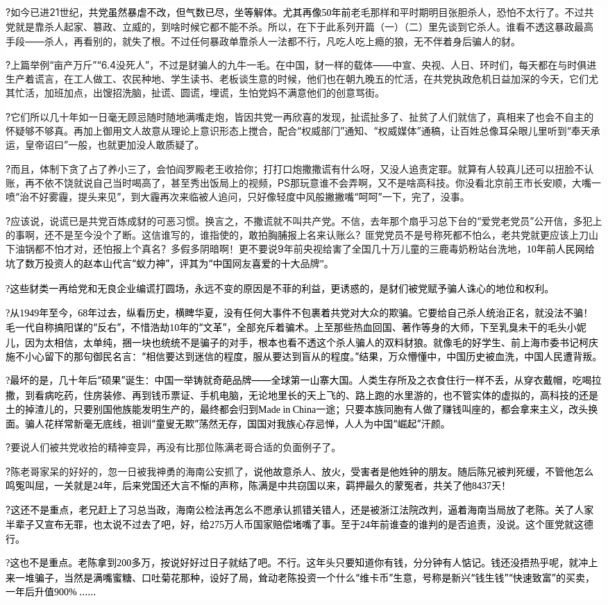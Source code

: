 <p><span lang="EN-US">?</span><span lang="ZH-CN">如今已进</span><span lang="EN-US">21</span><span lang="ZH-CN">世纪</span><span lang="ZH-CN"><span style="color: #000000;">，共党虽然暴虐不改，但气数已尽，坐等解体。尤其再像</span></span><span lang="EN-US"><span style="color: #000000; font-family: Cambria;">50</span></span><span lang="ZH-CN"><span style="color: #000000;">年前</span>老毛那样和平时期明目张胆杀人，恐怕不太行了。不过共党就是靠杀人起家、篡政、立威的，到啥时候它都不能不杀。所以，在下于此系列开篇（一）（二）里先谈到它杀人。谁看不透这暴政最高手段——杀人，再看别的，就失了根。不过任何暴政单靠杀人一法都不行，凡吃人吃上瘾的狼，无不伴着身后骗人的豺。</span></p>
<p><span lang="EN-US">?</span><span lang="ZH-CN">上篇举例“亩产万斤”“</span><span lang="EN-US">6.4</span><span lang="ZH-CN">没死人”，不过是豺骗人的九牛一毛。在中国，豺一样的载体——中宣、央视、人日、环时们，每天都在与时俱进生产着谎言，在工人做工、农民种地、学生读书、老板谈生意的时候，他们也在朝九晚五的忙活，在共党执政危机日益加深的今天，它们尤其忙活，加班加点，出馊招洗脑，扯谎、圆谎，埋谎，生怕党妈不满意他们的创意骂街。</span></p>
<p><span lang="EN-US">?</span><span lang="ZH-CN">它们所以几十年如一日毫无顾忌随时随地满嘴走炮，皆因共党一再欣喜的发现，扯谎扯多了、扯贫了人们就信了，真相来了也会不自主的怀疑够不够真。再加上御用文人故意从理论上意识形态上搅合，配合“权威部门”通知、“权威媒体”通稿，让百姓总像耳朵眼儿里听到“奉天承运，皇帝诏曰”一般，也就更加没人敢质疑了。</span></p>
<p><span lang="EN-US">?</span><span lang="ZH-CN">而且，体制下贪了占了养小三了，会怕阎罗殿老王收拾你；打打口炮撒撒谎有什么呀，又没人追责定罪。就算有人较真儿还可以扭脸不认账，再不依不饶就说自己当时喝高了，甚至秀出饭局上的视频，</span><span lang="EN-US">PS</span><span lang="ZH-CN">那玩意谁不会弄啊，又不是啥高科技。你没看北京前王市长安顺，大嘴一喷“治不好雾霾，提头来见”，到大霾再次来临被人追问，只好像轻度中风般撇撇嘴“呵呵”一下，完了，没事。</span></p>
<p><span lang="EN-US">?</span><span lang="ZH-CN">应该说，说谎已是共党百炼成豺的可恶习惯。换言之，不撒谎就不叫<ahref="https://github.com/19920513/djy/blob/master/gb/tag/%E5%85%B1%E4%BA%A7%E5%85%9A.md#1">共产党</a>。不信，去年那个扇乎习总下台的“爱党老党员”公开信，多犯上的事啊，还不是至今没个了断。这信谁写的，谁指使的，敢拍胸脯报上名来认账么？匪党党员不是号称死都不怕么，老共党就更应该上刀山下油锅都不怕才对，还怕报上个真名？多假多阴暗啊！更不要说</span><span lang="EN-US">9</span><span lang="ZH-CN">年前央视给害了全国几十万儿童的三鹿毒奶粉站台洗地，</span><span lang="EN-US"><span style="color: #000000; font-family: Cambria;">10</span></span><span lang="ZH-CN"><span style="color: #000000;">年前人民网给坑了数万投资人的赵本山代言“蚁力神”，评其为“中国</span></span><span lang="EN-US"><ahref="http://www.wikiwand.com/zh-sg/%E7%B6%B2%E5%8F%8B"><span lang="ZH-CN">网友</span></a></span><span lang="ZH-CN"><span style="color: #000000;">喜爱的十大</span></span><span lang="EN-US"><ahref="http://www.wikiwand.com/zh-sg/%E5%93%81%E7%89%8C"><span lang="ZH-CN">品牌</span></a><span style="color: #000000; font-family: Cambria;">”</span></span><span lang="ZH-CN"><span style="color: #000000;">。</span></span></p>
<p><span lang="EN-US"><span style="color: #000000; font-family: Cambria;">?</span></span><span lang="ZH-CN"><span style="color: #000000;">这些豺类一再给党和无良企业编谎打圆场，永远不变的原因是不菲的利益，更诱惑的，是豺们被党赋予骗人诛心的地位和权利。</span></span></p>
<p><span lang="EN-US"><span style="color: #000000; font-family: Cambria;">?</span></span><span lang="ZH-CN"><span style="color: #000000;">从</span></span><span lang="EN-US"><span style="color: #000000; font-family: Cambria;">1949</span></span><span lang="ZH-CN"><span style="color: #000000;">年至今，</span></span><span lang="EN-US"><span style="color: #000000; font-family: Cambria;">68</span></span><span lang="ZH-CN"><span style="color: #000000;">年过去，纵看历史，横睥华夏，没有任何大事件不包裹着共党对大众的欺骗。它要给自己杀人统治正名，就没法不骗！毛一代自称搞阳谋的“反右”，不惜浩劫</span></span><span lang="EN-US"><span style="color: #000000; font-family: Cambria;">10</span></span><span lang="ZH-CN"><span style="color: #000000;">年的“文革”，全部充斥着骗术。上至那些热血回国、著作等身的大师，下至乳臭未干的毛头小妮儿，因为太相信，太单纯，捆一块也统统不是骗子的对手，根本也看不透这个杀人骗人的双料豺狼。就像毛的好学生、前上海市委书记柯庆施不小心留下的那句御民名言：“相信要达到迷信的程度，服从要达到盲从的程度。”结果，万众懵懂中，中国历史被血洗，中国人民遭背叛。</span></span></p>
<p><span lang="EN-US"><span style="color: #000000; font-family: Cambria;">?</span></span><span lang="ZH-CN"><span style="color: #000000;">最坏的是，几十年后“硕果”诞生：中国一举铸就奇葩品牌——全球第一山寨大国。人类生存所及之衣食住行一样不丢，从穿衣戴帽，吃喝拉撒，到看病吃药，住房装修、再到钱币票证、手机电脑，无论地里长的天上飞的、路上跑的水里游的，也不管实体的虚拟的，高科技的还是土的掉渣儿的，只要别国他族能发明生产的，最终都会归到</span></span><span lang="EN-US"><span style="color: #000000; font-family: Cambria;">Made in China</span></span><span lang="ZH-CN"><span style="color: #000000;">一途；只要本族同胞有人做了赚钱叫座的，都会拿来主义，改头换面。骗人花样常新毫无底线，祖训“童叟无欺”荡然无存，国国对我族心存忌惮，人人为中国“崛起”汗颜。</span></span></p>
<p><span lang="EN-US">?</span><span lang="ZH-CN">要说人们被共党收拾的精神变异，再没有比那位陈满老哥合适的负面例子了。</span></p>
<p><span lang="EN-US">?</span><span lang="ZH-CN">陈老哥家呆的好好的，忽一日被我神勇的海南公安抓了，</span><span lang="ZH-CN"><span style="color: #000000;">说他故意杀人、放火，受害者是他姓钟的朋友。随后陈兄被判死缓，不管他怎么鸣冤叫屈，一关就是</span></span><span lang="EN-US"><span style="color: #000000; font-family: Cambria;">24</span></span><span lang="ZH-CN"><span style="color: #000000;">年，后来党国还大言不惭的声称，陈满是中共窃国以来，羁押最久的蒙冤者，共关了他</span></span><span lang="EN-US"><span style="color: #000000; font-family: Cambria;">8437</span></span><span lang="ZH-CN"><span style="color: #000000;">天！</span></span></p>
<p><span lang="EN-US">?</span><span lang="ZH-CN"><span style="color: #000000;">这还不是重点，老兄赶上了习总当政，海南公检法再怎么不愿承认抓错关错人，还是被浙江法院改判，逼着海南当局放了老陈。关了人家半辈子又宣布无罪，也太说不过去了吧，好，给</span></span><span lang="EN-US"><span style="color: #000000; font-family: Cambria;">275</span></span><span lang="ZH-CN"><span style="color: #000000;">万人币国家赔偿堵嘴了事。至于</span></span><span lang="EN-US"><span style="color: #000000; font-family: Cambria;">24</span></span><span lang="ZH-CN"><span style="color: #000000;">年前谁查的谁判的是否追责，没说。这个匪党就这德行。</span></span></p>
<p><span lang="EN-US"><span style="color: #000000; font-family: Cambria;">?</span></span><span lang="ZH-CN"><span style="color: #000000;">这也不是重点。老陈拿到</span></span><span lang="EN-US"><span style="color: #000000; font-family: Cambria;">200</span></span><span lang="ZH-CN"><span style="color: #000000;">多万，按说好好过日子就结了吧。不行。这年头只要知道你有钱，分分钟有人惦记。钱还没捂热乎呢，就冲上来一堆骗子，当然是满嘴蜜糖、口吐菊花那种，设好了局，耸动老陈投资一个什么“维卡币”生意，号称是新兴“钱生钱”“快速致富”的买卖，一年后升值</span></span><span lang="EN-US"><span style="color: #000000; font-family: Cambria;">900% </span></span><span lang="ZH-CN"><span style="color: #000000;">……</span></span></p>